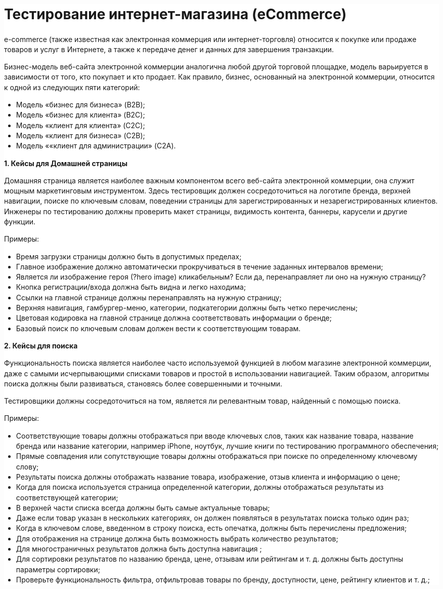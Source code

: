 # Тестирование интернет-магазина (eCommerce)

e-commerce (также известная как электронная коммерция или интернет-торговля) относится к покупке или продаже товаров и услуг в Интернете, а также к передаче денег и данных для завершения транзакции.

Бизнес-модель веб-сайта электронной коммерции аналогична любой другой торговой площадке, модель варьируется в зависимости от того, кто покупает и кто продает. Как правило, бизнес, основанный на электронной коммерции, относится к одной из следующих пяти категорий:

* Модель «бизнес для бизнеса» (B2B);
* Модель «бизнес для клиента» (B2C);
* Модель «клиент для клиента» (C2C);
* Модель «клиент для бизнеса» (C2B);
* Модель ««клиент для администрации» (C2A).

**1. Кейсы для Домашней страницы**

Домашняя страница является наиболее важным компонентом всего веб-сайта электронной коммерции, она служит мощным маркетинговым инструментом. Здесь тестировщик должен сосредоточиться на логотипе бренда, верхней навигации, поиске по ключевым словам, поведении страницы для зарегистрированных и незарегистрированных клиентов. Инженеры по тестированию должны проверить макет страницы, видимость контента, баннеры, карусели и другие функции.

Примеры:

* Время загрузки страницы должно быть в допустимых пределах;
* Главное изображение должно автоматически прокручиваться в течение заданных интервалов времени;
* Является ли изображение героя (?hero image) кликабельным? Если да, перенаправляет ли оно на нужную страницу?
* Кнопка регистрации/входа должна быть видна и легко находима;
* Ссылки на главной странице должны перенаправлять на нужную страницу;
* Верхняя навигация, гамбургер-меню, категории, подкатегории должны быть четко перечислены;
* Цветовая кодировка на главной странице должна соответствовать информации о бренде;
* Базовый поиск по ключевым словам должен вести к соответствующим товарам.

**2. Кейсы для поиска**

Функциональность поиска является наиболее часто используемой функцией в любом магазине электронной коммерции, даже с самыми исчерпывающими списками товаров и простой в использовании навигацией. Таким образом, алгоритмы поиска должны были развиваться, становясь более совершенными и точными.

Тестировщики должны сосредоточиться на том, является ли релевантным товар, найденный с помощью поиска.

Примеры:

* Соответствующие товары должны отображаться при вводе ключевых слов, таких как название товара, название бренда или название категории, например iPhone, ноутбук, лучшие книги по тестированию программного обеспечения;
* Прямые совпадения или сопутствующие товары должны отображаться при поиске по определенному ключевому слову;
* Результаты поиска должны отображать название товара, изображение, отзыв клиента и информацию о цене;
* Когда для поиска используется страница определенной категории, должны отображаться результаты из соответствующей категории;
* В верхней части списка всегда должны быть самые актуальные товары;
* Даже если товар указан в нескольких категориях, он должен появляться в результатах поиска только один раз;
* Когда в ключевом слове, введенном в строку поиска, есть опечатка, должны быть перечислены предложения;
* Для отображения на странице должна быть возможность выбрать количество результатов;
* Для многостраничных результатов должна быть доступна навигация ;
* Для сортировки результатов по названию бренда, цене, отзывам или рейтингам и т. д. должны быть доступны параметры сортировки;
* Проверьте функциональность фильтра, отфильтровав товары по бренду, доступности, цене, рейтингу клиентов и т. д.;